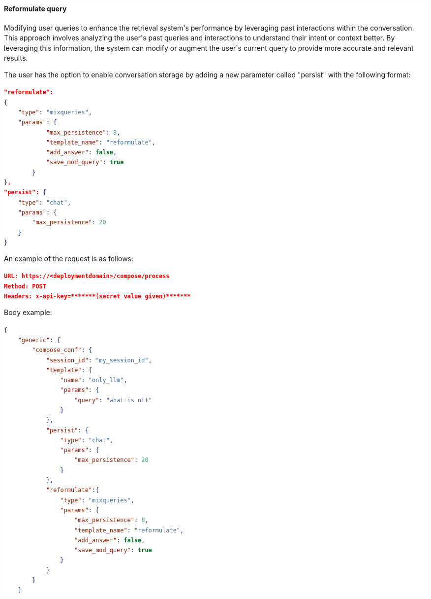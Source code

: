 #### Reformulate query

Modifying user queries to enhance the retrieval system's performance by leveraging past interactions within the conversation. This approach involves analyzing the user's past queries and interactions to understand their intent or context better. By leveraging this information, the system can modify or augment the user's current query to provide more accurate and relevant results.

The user has the option to enable conversation storage by adding a new parameter called "persist" with the following format:

```json
"reformulate":
{
    "type": "mixqueries",
    "params": {
            "max_persistence": 8,
            "template_name": "reformulate",
            "add_answer": false,
            "save_mod_query": true
        }
},
"persist": {
    "type": "chat",
    "params": {
        "max_persistence": 20
    }
}
```

An example of the request is as follows:

```json
URL: https://<deploymentdomain>/compose/process
Method: POST
Headers: x-api-key=*******(secret value given)*******
```

Body example:

```json
{
    "generic": {
        "compose_conf": {
            "session_id": "my_session_id",
            "template": {
                "name": "only_llm",
                "params": {
                    "query": "what is ntt"
                }
            },
            "persist": {
                "type": "chat",
                "params": {
                    "max_persistence": 20
                }
            },
            "reformulate":{
                "type": "mixqueries",
                "params": {
                    "max_persistence": 8,
                    "template_name": "reformulate",
                    "add_answer": false,
                    "save_mod_query": true
                }
            }
        }
    }
```